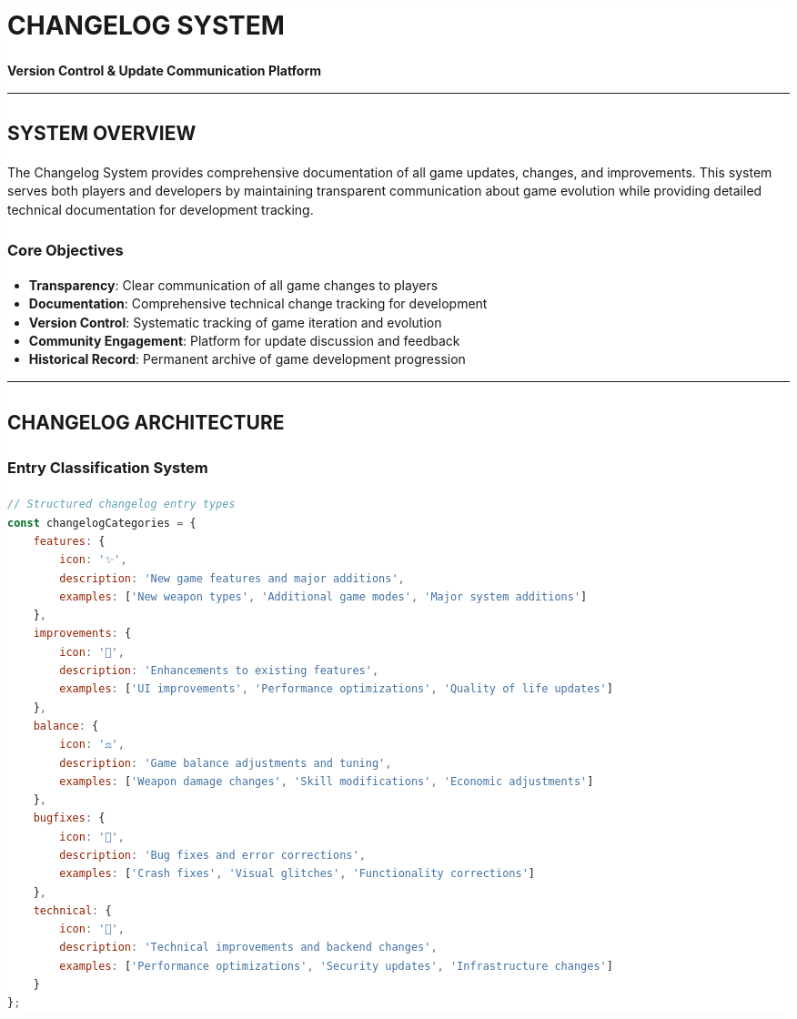 # CHANGELOG SYSTEM
**Version Control & Update Communication Platform**

---

## SYSTEM OVERVIEW

The Changelog System provides comprehensive documentation of all game updates, changes, and improvements. This system serves both players and developers by maintaining transparent communication about game evolution while providing detailed technical documentation for development tracking.

### Core Objectives
- **Transparency**: Clear communication of all game changes to players
- **Documentation**: Comprehensive technical change tracking for development
- **Version Control**: Systematic tracking of game iteration and evolution
- **Community Engagement**: Platform for update discussion and feedback
- **Historical Record**: Permanent archive of game development progression

---

## CHANGELOG ARCHITECTURE

### Entry Classification System
```javascript
// Structured changelog entry types
const changelogCategories = {
    features: {
        icon: '✨',
        description: 'New game features and major additions',
        examples: ['New weapon types', 'Additional game modes', 'Major system additions']
    },
    improvements: {
        icon: '🔧',
        description: 'Enhancements to existing features',
        examples: ['UI improvements', 'Performance optimizations', 'Quality of life updates']
    },
    balance: {
        icon: '⚖️',
        description: 'Game balance adjustments and tuning',
        examples: ['Weapon damage changes', 'Skill modifications', 'Economic adjustments']
    },
    bugfixes: {
        icon: '🐛',
        description: 'Bug fixes and error corrections',
        examples: ['Crash fixes', 'Visual glitches', 'Functionality corrections']
    },
    technical: {
        icon: '🔬',
        description: 'Technical improvements and backend changes',
        examples: ['Performance optimizations', 'Security updates', 'Infrastructure changes']
    }
};
```
